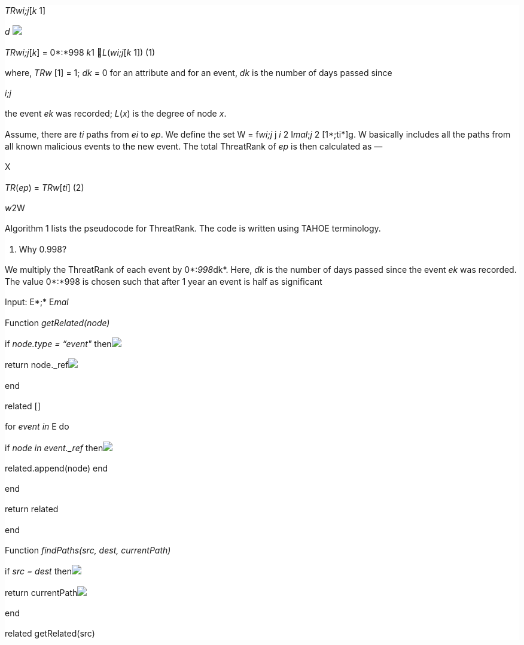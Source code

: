 *TRwi;j*[*k*  1]

*d ![](Aspose.Words.7675257a-e1cf-4a0b-b10c-114f69f40a66.010.png)*

*TRwi;j*[*k*] = 0*:*998 *k* 1 *L*(*wi;j*[*k*  1]) (1)

where, *TRw* [1] =  1; *dk* = 0 for an attribute and for an event, *dk* is the number of days passed since

*i;j*

the event *ek* was recorded; *L*(*x*) is the degree of node *x*.

Assume, there are *ti* paths from *ei* to *ep*. We define the set W = f*wi;j* j *i* 2 I*mal*;*j* 2 [1*;ti*]g. W basically includes all the paths from all known malicious events to the new event. The total ThreatRank of *ep* is then calculated as —

X

*TR*(*ep*) = *TRw*[*ti*] (2)

*w*2W

Algorithm 1 lists the pseudocode for ThreatRank. The code is written using TAHOE terminology.

1. Why 0.998?

We multiply the ThreatRank of each event by 0*:*998*dk*. Here, *dk* is the number of days passed since the event *ek* was recorded. The value 0*:*998 is chosen such that after 1 year an event is half as significant

Input: E*;* E*mal*

Function *getRelated(node)*

if *node.type = “event"* then![](Aspose.Words.7675257a-e1cf-4a0b-b10c-114f69f40a66.011.png)

return node.\_ref![](Aspose.Words.7675257a-e1cf-4a0b-b10c-114f69f40a66.012.png)

end

related  []

for *event in* E do

if *node in event.\_ref* then![](Aspose.Words.7675257a-e1cf-4a0b-b10c-114f69f40a66.013.png)

related.append(node) end

end

return related

end

Function *findPaths(src, dest, currentPath)*

if *src = dest* then![](Aspose.Words.7675257a-e1cf-4a0b-b10c-114f69f40a66.014.png)

return currentPath![](Aspose.Words.7675257a-e1cf-4a0b-b10c-114f69f40a66.015.png)

end

related  getRelated(src)


[^1]: The actual query is find({"0.type":"email-addr","2.type":"email-message","0.value":"jdoe@example.com"}). We have shortened the queries in the example for clarity.
[^2]: The actual query is find({"itype":"event", "sub\_type":"email", "\_ref": "50f2..."}).